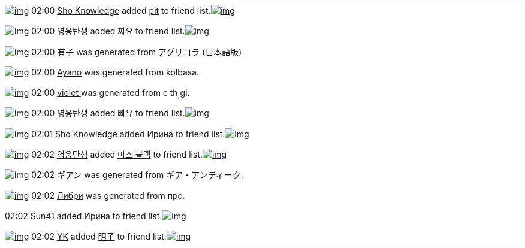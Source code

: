 [![img](http://www.deviantsart.com/3lsscb8.jpeg)](http://www.barcodekanojo.com/user/398362/Sho%20Knowledge) 02:00 [Sho Knowledge](http://www.barcodekanojo.com/user/398362/Sho%20Knowledge) added [pit](http://www.barcodekanojo.com/kanojo/3048607/pit) to friend list.[![img](http://www.deviantsart.com/3ae0b02.png)](http://www.barcodekanojo.com/kanojo/3048607/pit) 

[![img](http://www.deviantsart.com/3vv5tbt.jpeg)](http://www.barcodekanojo.com/user/472177/%EC%98%81%EC%9B%85%ED%83%84%EC%83%9D) 02:00 [영웅탄생](http://www.barcodekanojo.com/user/472177/%EC%98%81%EC%9B%85%ED%83%84%EC%83%9D) added [짜요](http://www.barcodekanojo.com/kanojo/1696648/%EC%A7%9C%EC%9A%94) to friend list.[![img](http://www.deviantsart.com/45aqkq.png)](http://www.barcodekanojo.com/kanojo/1696648/%EC%A7%9C%EC%9A%94) 

[![img](http://www.deviantsart.com/ec4b9c.png)](http://www.barcodekanojo.com/kanojo/3048610/%E6%9C%89%E5%AD%90) 02:00 [有子](http://www.barcodekanojo.com/kanojo/3048610/%E6%9C%89%E5%AD%90) was generated from アグリコラ (日本語版).

[![img](http://www.deviantsart.com/1eddu9p.png)](http://www.barcodekanojo.com/kanojo/3048611/Ayano) 02:00 [Ayano](http://www.barcodekanojo.com/kanojo/3048611/Ayano) was generated from kolbasa.

[![img](http://www.deviantsart.com/3j2afu8.png)](http://www.barcodekanojo.com/kanojo/3048612/violet%20) 02:00 [violet ](http://www.barcodekanojo.com/kanojo/3048612/violet%20) was generated from c th gi.

[![img](http://www.deviantsart.com/3vv5tbt.jpeg)](http://www.barcodekanojo.com/user/472177/%EC%98%81%EC%9B%85%ED%83%84%EC%83%9D) 02:00 [영웅탄생](http://www.barcodekanojo.com/user/472177/%EC%98%81%EC%9B%85%ED%83%84%EC%83%9D) added [빠유](http://www.barcodekanojo.com/kanojo/2983323/%EB%B9%A0%EC%9C%A0) to friend list.[![img](http://www.deviantsart.com/17e8c8a.png)](http://www.barcodekanojo.com/kanojo/2983323/%EB%B9%A0%EC%9C%A0) 

[![img](http://www.deviantsart.com/3lsscb8.jpeg)](http://www.barcodekanojo.com/user/398362/Sho%20Knowledge) 02:01 [Sho Knowledge](http://www.barcodekanojo.com/user/398362/Sho%20Knowledge) added [Ирина](http://www.barcodekanojo.com/kanojo/2218580/%D0%98%D1%80%D0%B8%D0%BD%D0%B0) to friend list.[![img](http://www.deviantsart.com/78lass.png)](http://www.barcodekanojo.com/kanojo/2218580/%D0%98%D1%80%D0%B8%D0%BD%D0%B0) 

[![img](http://www.deviantsart.com/3vv5tbt.jpeg)](http://www.barcodekanojo.com/user/472177/%EC%98%81%EC%9B%85%ED%83%84%EC%83%9D) 02:02 [영웅탄생](http://www.barcodekanojo.com/user/472177/%EC%98%81%EC%9B%85%ED%83%84%EC%83%9D) added [미스 블랙](http://www.barcodekanojo.com/kanojo/2867333/%EB%AF%B8%EC%8A%A4%20%EB%B8%94%EB%9E%99) to friend list.[![img](http://www.deviantsart.com/2oa74d4.png)](http://www.barcodekanojo.com/kanojo/2867333/%EB%AF%B8%EC%8A%A4%20%EB%B8%94%EB%9E%99) 

[![img](http://www.deviantsart.com/3qdhisk.png)](http://www.barcodekanojo.com/kanojo/3048613/%E3%82%AE%E3%82%A2%E3%83%B3) 02:02 [ギアン](http://www.barcodekanojo.com/kanojo/3048613/%E3%82%AE%E3%82%A2%E3%83%B3) was generated from ギア・アンティーク.

[![img](http://www.deviantsart.com/1h1ad6v.png)](http://www.barcodekanojo.com/kanojo/3048614/%D0%9B%D0%B8%D0%B1%D1%80%D0%B8) 02:02 [Либри](http://www.barcodekanojo.com/kanojo/3048614/%D0%9B%D0%B8%D0%B1%D1%80%D0%B8) was generated from про.

02:02 [Sun41](http://www.barcodekanojo.com/user/411826/Sun41) added [Ирина](http://www.barcodekanojo.com/kanojo/2218580/%D0%98%D1%80%D0%B8%D0%BD%D0%B0) to friend list.[![img](http://www.deviantsart.com/78lass.png)](http://www.barcodekanojo.com/kanojo/2218580/%D0%98%D1%80%D0%B8%D0%BD%D0%B0) 

[![img](http://www.deviantsart.com/2bu1fn4.jpeg)](http://www.barcodekanojo.com/user/475443/YK) 02:02 [YK](http://www.barcodekanojo.com/user/475443/YK) added [明子](http://www.barcodekanojo.com/kanojo/6496/%E6%98%8E%E5%AD%90) to friend list.[![img](http://www.deviantsart.com/2ah12c8.png)](http://www.barcodekanojo.com/kanojo/6496/%E6%98%8E%E5%AD%90) 

